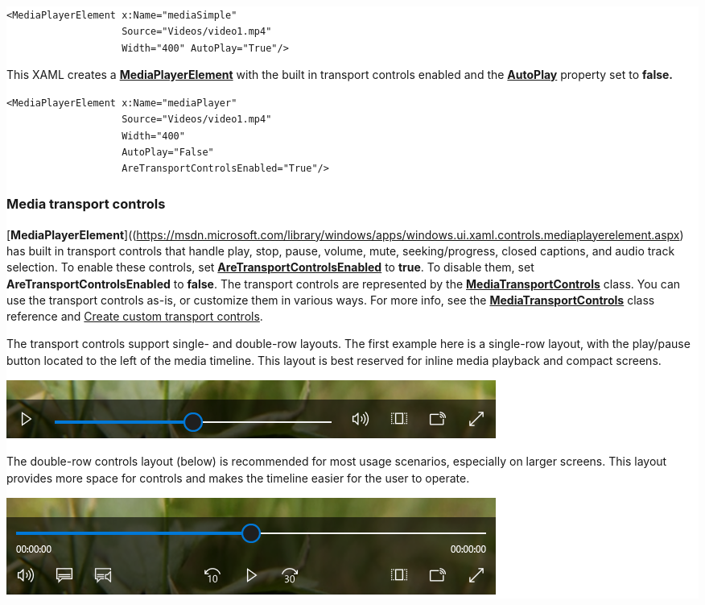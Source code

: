 ```xaml
<MediaPlayerElement x:Name="mediaSimple"
                    Source="Videos/video1.mp4"
                    Width="400" AutoPlay="True"/>
```

This XAML creates a [**MediaPlayerElement**](https://msdn.microsoft.com/library/windows/apps/windows.ui.xaml.controls.mediaplayerelement.aspx) with the built in transport controls enabled and the [**AutoPlay**](https://msdn.microsoft.com/library/windows/apps/windows.ui.xaml.controls.mediaplayerelement.autoplay.aspx) property set to **false.**


```xaml
<MediaPlayerElement x:Name="mediaPlayer"
                    Source="Videos/video1.mp4"
                    Width="400"
                    AutoPlay="False"
                    AreTransportControlsEnabled="True"/>
```

### Media transport controls
[**MediaPlayerElement**]((https://msdn.microsoft.com/library/windows/apps/windows.ui.xaml.controls.mediaplayerelement.aspx) has built in transport controls that handle play, stop, pause, volume, mute, seeking/progress, closed captions, and audio track selection. To enable these controls, set [**AreTransportControlsEnabled**](https://msdn.microsoft.com/library/windows/apps/windows.ui.xaml.controls.mediaplayerelement.AreTransportControlsEnabled.aspx) to **true**. To disable them, set **AreTransportControlsEnabled** to **false**. The transport controls are represented by the [**MediaTransportControls**](https://msdn.microsoft.com/library/windows/apps/dn831962) class. You can use the transport controls as-is, or customize them in various ways. For more info, see the [**MediaTransportControls**](https://msdn.microsoft.com/library/windows/apps/dn831962) class reference and [Create custom transport controls](custom-transport-controls.md).

The transport controls support single- and double-row layouts. The first example here is a single-row layout, with the play/pause button located to the left of the media timeline. This layout is best reserved for inline media playback and compact screens.

![Example of MTC controls, single row](images/controls/mtc_single_inprod_02.png)

The double-row controls layout (below) is recommended for most usage scenarios, especially on larger screens. This layout provides more space for controls and makes the timeline easier for the user to operate.

![Example of MTC controls on phone, double row](images/controls/mtc_double_inprod.png)
